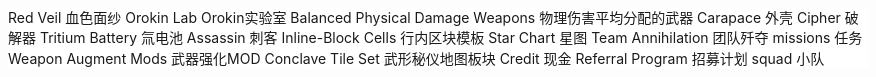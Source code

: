 <tr>
<td>Red Veil</td>
<td>血色面纱</td>
</tr>
<tr>
<td>Orokin Lab</td>
<td>Orokin实验室</td>
</tr>
<tr>
<td>Balanced Physical Damage Weapons</td>
<td>物理伤害平均分配的武器</td>
</tr>
<tr>
<td>Carapace</td>
<td>外壳</td>
</tr>
<tr>
<td>Cipher</td>
<td>破解器</td>
</tr>
<tr>
<td>Tritium Battery</td>
<td>氚电池</td>
</tr>
<tr>
<td>Assassin</td>
<td>刺客</td>
</tr>
<tr>
<td>Inline-Block Cells</td>
<td>行内区块模板</td>
</tr>
<tr>
<td>Star Chart</td>
<td>星图</td>
</tr>
<tr>
<td>Team Annihilation</td>
<td>团队歼夺</td>
</tr>
<tr>
<td>missions</td>
<td>任务</td>
</tr>
<tr>
<td>Weapon Augment Mods</td>
<td>武器强化MOD</td>
</tr>
<tr>
<td>Conclave Tile Set</td>
<td>武形秘仪地图板块</td>
</tr>
<tr>
<td>Credit</td>
<td>现金</td>
</tr>
<tr>
<td>Referral Program</td>
<td>招募计划</td>
</tr>
<tr>
<td>squad</td>
<td>小队</td>
</tr>